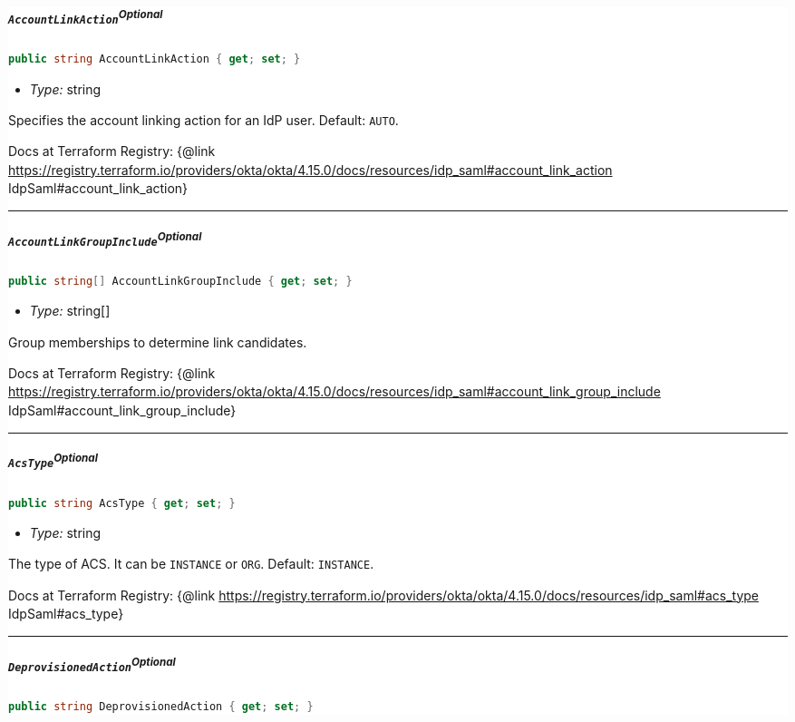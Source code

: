 
##### `AccountLinkAction`<sup>Optional</sup> <a name="AccountLinkAction" id="@cdktf/provider-okta.idpSaml.IdpSamlConfig.property.accountLinkAction"></a>

```csharp
public string AccountLinkAction { get; set; }
```

- *Type:* string

Specifies the account linking action for an IdP user. Default: `AUTO`.

Docs at Terraform Registry: {@link https://registry.terraform.io/providers/okta/okta/4.15.0/docs/resources/idp_saml#account_link_action IdpSaml#account_link_action}

---

##### `AccountLinkGroupInclude`<sup>Optional</sup> <a name="AccountLinkGroupInclude" id="@cdktf/provider-okta.idpSaml.IdpSamlConfig.property.accountLinkGroupInclude"></a>

```csharp
public string[] AccountLinkGroupInclude { get; set; }
```

- *Type:* string[]

Group memberships to determine link candidates.

Docs at Terraform Registry: {@link https://registry.terraform.io/providers/okta/okta/4.15.0/docs/resources/idp_saml#account_link_group_include IdpSaml#account_link_group_include}

---

##### `AcsType`<sup>Optional</sup> <a name="AcsType" id="@cdktf/provider-okta.idpSaml.IdpSamlConfig.property.acsType"></a>

```csharp
public string AcsType { get; set; }
```

- *Type:* string

The type of ACS. It can be `INSTANCE` or `ORG`. Default: `INSTANCE`.

Docs at Terraform Registry: {@link https://registry.terraform.io/providers/okta/okta/4.15.0/docs/resources/idp_saml#acs_type IdpSaml#acs_type}

---

##### `DeprovisionedAction`<sup>Optional</sup> <a name="DeprovisionedAction" id="@cdktf/provider-okta.idpSaml.IdpSamlConfig.property.deprovisionedAction"></a>

```csharp
public string DeprovisionedAction { get; set; }
```
